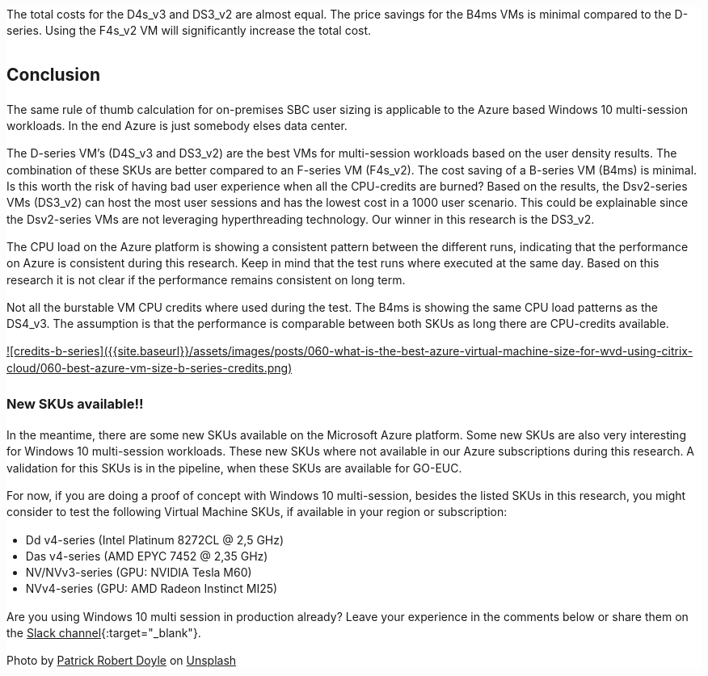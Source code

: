 The total costs for the D4s_v3 and DS3_v2 are almost equal. The price savings for the B4ms VMs is minimal compared to the D-series. Using the F4s_v2 VM will significantly increase the total cost.


## Conclusion
The same rule of thumb calculation for on-premises SBC user sizing is applicable to the Azure based Windows 10 multi-session workloads. In the end Azure is just somebody elses data center.

The D-series VM’s (D4S_v3 and DS3_v2) are the best VMs for multi-session workloads based on the user density results. The combination of these SKUs are better compared to an F-series VM (F4s_v2). The cost saving of a B-series VM (B4ms) is minimal. Is this worth the risk of having bad user experience when all the CPU-credits are burned? Based on the results, the Dsv2-series VMs (DS3_v2) can host the most user sessions and has the lowest cost in a 1000 user scenario. This could be explainable since the Dsv2-series VMs are not leveraging hyperthreading technology. Our winner in this research is the DS3_v2.

The CPU load on the Azure platform is showing a consistent pattern between the different runs, indicating that the performance on Azure is consistent during this research. Keep in mind that the test runs where executed at the same day. Based on this research it is not clear if the performance remains consistent on long term.

Not all the burstable VM CPU credits where used during the test. The B4ms is showing the same CPU load patterns as the DS4_v3. The assumption is that the performance is comparable between both SKUs as long there are CPU-credits available.

<a href="{{site.baseurl}}/assets/images/posts/060-what-is-the-best-azure-virtual-machine-size-for-wvd-using-citrix-cloud/060-best-azure-vm-size-b-series-credits.png" data-lightbox="credits-b-series">
![credits-b-series]({{site.baseurl}}/assets/images/posts/060-what-is-the-best-azure-virtual-machine-size-for-wvd-using-citrix-cloud/060-best-azure-vm-size-b-series-credits.png)
</a>

### New SKUs available!!
In the meantime, there are some new SKUs available on the Microsoft Azure platform. Some new SKUs are also very interesting for Windows 10 multi-session workloads. These new SKUs where not available in our Azure subscriptions during this research. A validation for this SKUs is in the pipeline, when these SKUs are available for GO-EUC.

For now, if you are doing a proof of concept with Windows 10 multi-session, besides the listed SKUs in this research, you might consider to test the following Virtual Machine SKUs, if available in your region or subscription: 

  * Dd v4-series (Intel Platinum 8272CL @ 2,5 GHz)
  * Das v4-series (AMD EPYC 7452 @ 2,35 GHz)
  * NV/NVv3-series (GPU: NVIDIA Tesla M60)
  * NVv4-series (GPU: AMD Radeon Instinct MI25)

Are you using Windows 10 multi session in production already? Leave your experience in the comments below or share them on the [Slack channel](https://worldofeuc.slack.com){:target="_blank"}.

<span>Photo by <a href="https://unsplash.com/@teapowered?utm_source=unsplash&amp;utm_medium=referral&amp;utm_content=creditCopyText" target="_blank">Patrick Robert Doyle</a> on <a href="https://unsplash.com/?utm_source=unsplash&amp;utm_medium=referral&amp;utm_content=creditCopyText" target="_blank">Unsplash</a></span>